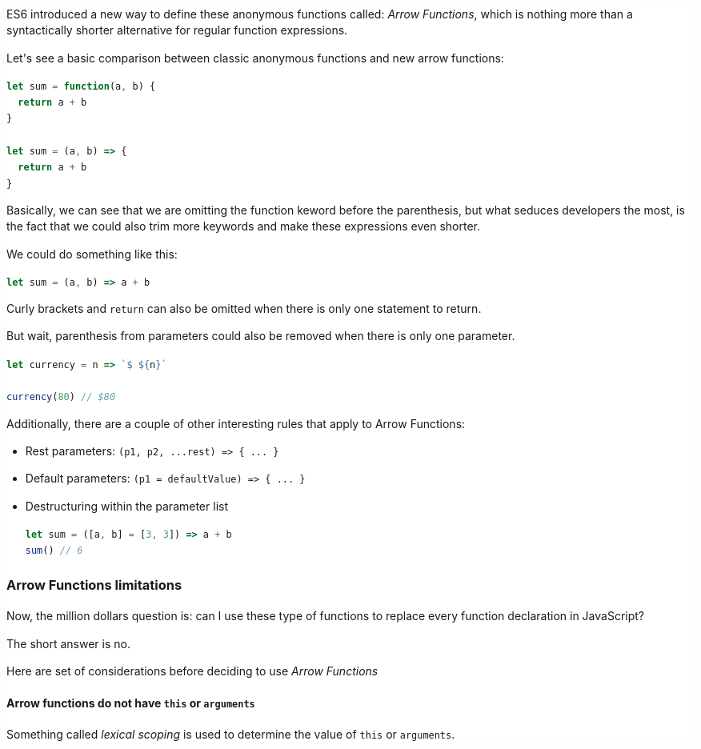 ES6 introduced a new way to define these anonymous functions called: _Arrow Functions_, which is nothing more than a syntactically shorter alternative for regular function expressions.

Let's see a basic comparison between classic anonymous functions and new arrow functions:

```javascript
let sum = function(a, b) {
  return a + b
}

let sum = (a, b) => {
  return a + b
}
```

Basically, we can see that we are omitting the function keword before the parenthesis, but what seduces developers the most, is the fact that we could also trim more keywords and make these expressions even shorter.

We could do something like this:

```javascript
let sum = (a, b) => a + b
```

Curly brackets and `return` can also be omitted when there is only one statement to return.

But wait, parenthesis from parameters could also be removed when there is only one parameter.

```javascript
let currency = n => `$ ${n}`

currency(80) // $80
```

Additionally, there are a couple of other interesting rules that apply to Arrow Functions:

- Rest parameters: `(p1, p2, ...rest) => { ... }`

- Default parameters: `(p1 = defaultValue) => { ... }`

- Destructuring within the parameter list

  ```javascript
  let sum = ([a, b] = [3, 3]) => a + b
  sum() // 6
  ```

### Arrow Functions limitations

Now, the million dollars question is: can I use these type of functions to replace every function declaration in JavaScript?

The short answer is no.

Here are set of considerations before deciding to use _Arrow Functions_

#### Arrow functions do not have `this` or `arguments`

Something called _lexical scoping_ is used to determine the value of `this` or `arguments`.

